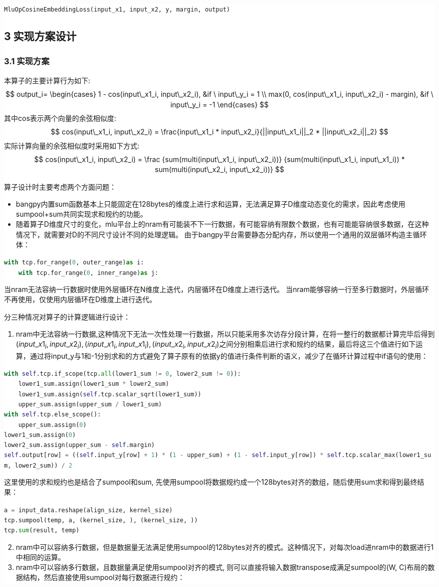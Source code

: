 ```python
MluOpCosineEmbeddingLoss(input_x1, input_x2, y, margin, output)
```

## 3 实现方案设计

### 3.1 实现方案
本算子的主要计算行为如下:
$$
output_i=
\begin{cases}
1 - cos(input\_x1_i, input\_x2_i), &if \ input\_y_i = 1 \\
max(0, cos(input\_x1_i, input\_x2_i) - margin), &if \ input\_y_i = -1
\end{cases}
$$
其中cos表示两个向量的余弦相似度:
$$
cos(input\_x1_i, input\_x2_i) = \frac{input\_x1_i * input\_x2_i}{||input\_x1_i||_2 * ||input\_x2_i||_2}
$$
实际计算向量的余弦相似度时采用如下方式:
$$
cos(input\_x1_i, input\_x2_i) = 
\frac 
{sum(multi(input\_x1_i, input\_x2_i))}
{sum(multi(input\_x1_i, input\_x1_i)) * sum(multi(input\_x2_i, input\_x2_i))}
$$

算子设计时主要考虑两个方面问题：
- bangpy内置sum函数基本上只能固定在128bytes的维度上进行求和运算，无法满足算子D维度动态变化的需求，因此考虑使用sumpool+sum共同实现求和规约的功能。
- 随着算子D维度尺寸的变化，mlu平台上的nram有可能装不下一行数据，有可能容纳有限数个数据，也有可能能容纳很多数据，在这种情况下，就需要对D的不同尺寸设计不同的处理逻辑。
由于bangpy平台需要静态分配内存，所以使用一个通用的双层循环构造主循环体：
```python
with tcp.for_range(0, outer_range)as i:
    with tcp.for_range(0, inner_range)as j: 
```
当nram无法容纳一行数据时使用外层循环在N维度上迭代，内层循环在D维度上进行迭代。
当nram能够容纳一行至多行数据时，外层循环不再使用，仅使用内层循环在D维度上进行迭代。

分三种情况对算子的计算逻辑进行设计：
1. nram中无法容纳一行数据,这种情况下无法一次性处理一行数据，所以只能采用多次访存分段计算，在将一整行的数据都计算完毕后得到$(input\_x1_i, input\_x2_i),(input\_x1_i, input\_x1_i), (input\_x2_i, input\_x2_i)$之间分别相乘后进行求和规约的结果，最后将这三个值进行如下运算，通过将input_y与1和-1分别求和的方式避免了算子原有的依据y的值进行条件判断的语义，减少了在循环计算过程中if语句的使用：
```python
with self.tcp.if_scope(tcp.all(lower1_sum != 0, lower2_sum != 0)):
    lower1_sum.assign(lower1_sum * lower2_sum)
    lower1_sum.assign(self.tcp.scalar_sqrt(lower1_sum))
    upper_sum.assign(upper_sum / lower1_sum)
with self.tcp.else_scope():
    upper_sum.assign(0)
lower1_sum.assign(0)
lower2_sum.assign(upper_sum - self.margin)
self.output[row] = ((self.input_y[row] + 1) * (1 - upper_sum) + (1 - self.input_y[row]) * self.tcp.scalar_max(lower1_sum, lower2_sum)) / 2
```
这里使用的求和规约也是结合了sumpool和sum, 先使用sumpool将数据规约成一个128bytes对齐的数组，随后使用sum求和得到最终结果：
```python
a = input_data.reshape(align_size, kernel_size)
tcp.sumpool(temp, a, (kernel_size, ), (kernel_size, ))
tcp.sum(result, temp)
```
2. nram中可以容纳多行数据，但是数据量无法满足使用sumpool的128bytes对齐的模式。这种情况下，对每次load进nram中的数据进行1中相同的运算。
3. nram中可以容纳多行数据，且数据量满足使用sumpool对齐的模式, 则可以直接将输入数据transpose成满足sumpool的(W, C)布局的数据结构，然后直接使用sumpool对每行数据进行规约：
```python
```